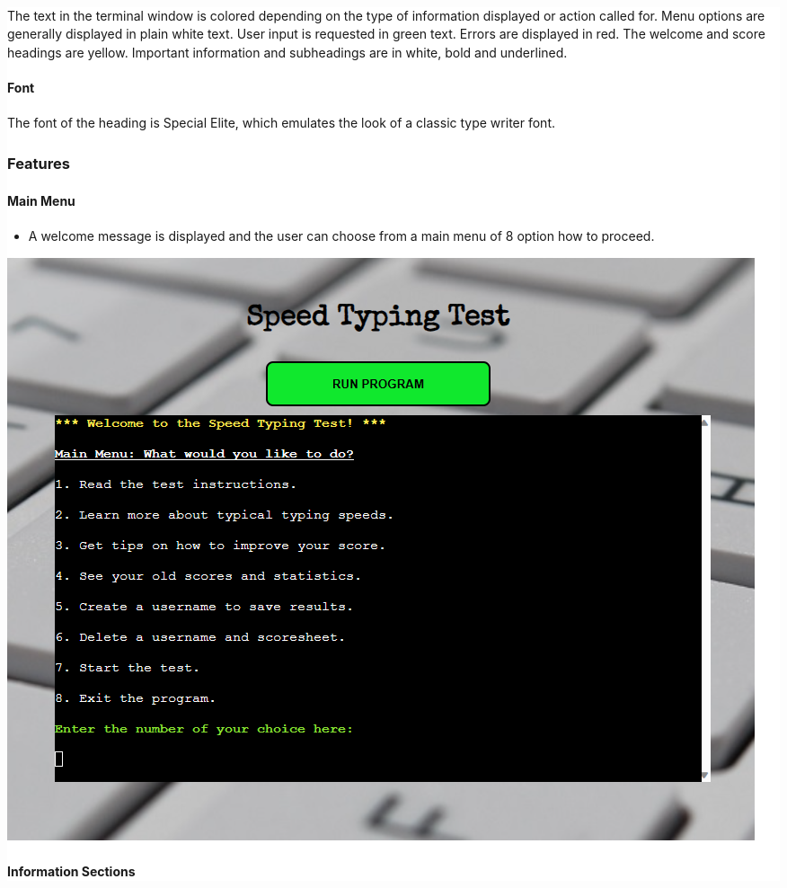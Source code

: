 The text in the terminal window is colored depending on the type of information displayed or action called for. Menu options are generally displayed in plain white text. User input is requested in green text. Errors are displayed in red. The welcome and score headings are yellow. Important information and subheadings are in white, bold and underlined. 

#### Font

The font of the heading is Special Elite, which emulates the look of a classic type writer font.

### Features

#### Main Menu

- A welcome message is displayed and the user can choose from a main menu of 8 option how to proceed.

![Main Menu](docs/mainmenu.png)

#### Information Sections
